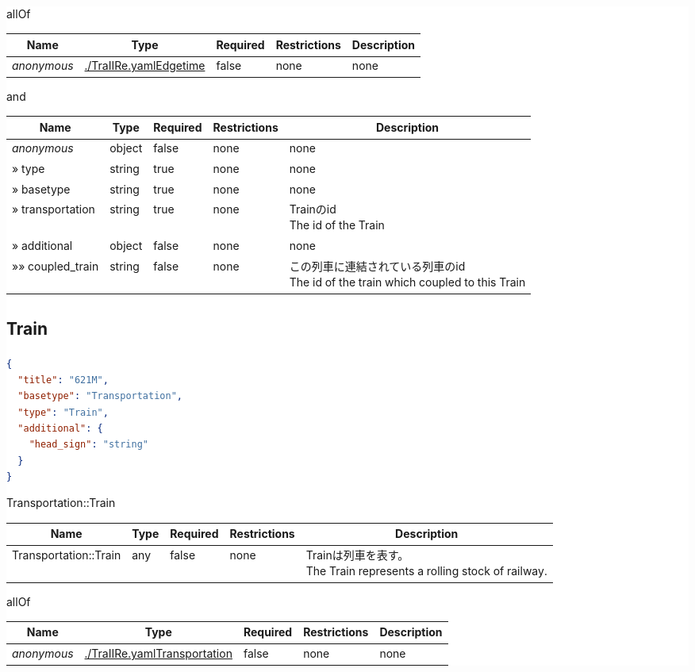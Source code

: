 allOf

|Name|Type|Required|Restrictions|Description|
|---|---|---|---|---|
|*anonymous*|[./TraIIRe.yamlEdgetime](#schema./traiire.yamledgetime)|false|none|none|

and

|Name|Type|Required|Restrictions|Description|
|---|---|---|---|---|
|*anonymous*|object|false|none|none|
|» type|string|true|none|none|
|» basetype|string|true|none|none|
|» transportation|string|true|none|Trainのid<br>The id of the Train|
|» additional|object|false|none|none|
|»» coupled_train|string|false|none|この列車に連結されている列車のid<br>The id of the train which coupled to this Train|

## Train

<a id="schematrain"></a>
<a id="schema_Train"></a>
<a id="tocStrain"></a>
<a id="tocstrain"></a>

```json
{
  "title": "621M",
  "basetype": "Transportation",
  "type": "Train",
  "additional": {
    "head_sign": "string"
  }
}

```

Transportation::Train



|Name|Type|Required|Restrictions|Description|
|---|---|---|---|---|
|Transportation::Train|any|false|none|Trainは列車を表す。<br>The Train represents a rolling stock of railway.|

allOf

|Name|Type|Required|Restrictions|Description|
|---|---|---|---|---|
|*anonymous*|[./TraIIRe.yamlTransportation](#schema./traiire.yamltransportation)|false|none|none|
